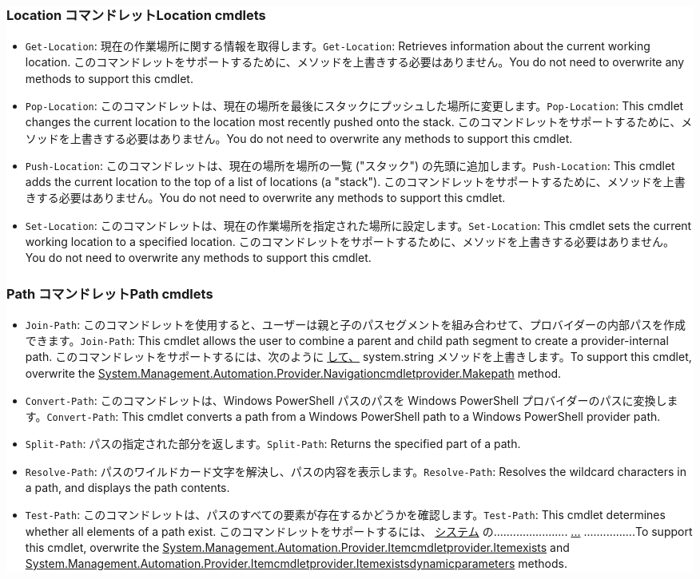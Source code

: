 ### <a name="location-cmdlets"></a><span data-ttu-id="4d2fc-166">Location コマンドレット</span><span class="sxs-lookup"><span data-stu-id="4d2fc-166">Location cmdlets</span></span>

- <span data-ttu-id="4d2fc-167">`Get-Location`: 現在の作業場所に関する情報を取得します。</span><span class="sxs-lookup"><span data-stu-id="4d2fc-167">`Get-Location`: Retrieves information about the current working location.</span></span> <span data-ttu-id="4d2fc-168">このコマンドレットをサポートするために、メソッドを上書きする必要はありません。</span><span class="sxs-lookup"><span data-stu-id="4d2fc-168">You do not need to overwrite any methods to support this cmdlet.</span></span>

- <span data-ttu-id="4d2fc-169">`Pop-Location`: このコマンドレットは、現在の場所を最後にスタックにプッシュした場所に変更します。</span><span class="sxs-lookup"><span data-stu-id="4d2fc-169">`Pop-Location`: This cmdlet changes the current location to the location most recently pushed onto the stack.</span></span> <span data-ttu-id="4d2fc-170">このコマンドレットをサポートするために、メソッドを上書きする必要はありません。</span><span class="sxs-lookup"><span data-stu-id="4d2fc-170">You do not need to overwrite any methods to support this cmdlet.</span></span>

- <span data-ttu-id="4d2fc-171">`Push-Location`: このコマンドレットは、現在の場所を場所の一覧 ("スタック") の先頭に追加します。</span><span class="sxs-lookup"><span data-stu-id="4d2fc-171">`Push-Location`: This cmdlet adds the current location to the top of a list of locations (a "stack").</span></span> <span data-ttu-id="4d2fc-172">このコマンドレットをサポートするために、メソッドを上書きする必要はありません。</span><span class="sxs-lookup"><span data-stu-id="4d2fc-172">You do not need to overwrite any methods to support this cmdlet.</span></span>

- <span data-ttu-id="4d2fc-173">`Set-Location`: このコマンドレットは、現在の作業場所を指定された場所に設定します。</span><span class="sxs-lookup"><span data-stu-id="4d2fc-173">`Set-Location`: This cmdlet sets the current working location to a specified location.</span></span> <span data-ttu-id="4d2fc-174">このコマンドレットをサポートするために、メソッドを上書きする必要はありません。</span><span class="sxs-lookup"><span data-stu-id="4d2fc-174">You do not need to overwrite any methods to support this cmdlet.</span></span>

### <a name="path-cmdlets"></a><span data-ttu-id="4d2fc-175">Path コマンドレット</span><span class="sxs-lookup"><span data-stu-id="4d2fc-175">Path cmdlets</span></span>

- <span data-ttu-id="4d2fc-176">`Join-Path`: このコマンドレットを使用すると、ユーザーは親と子のパスセグメントを組み合わせて、プロバイダーの内部パスを作成できます。</span><span class="sxs-lookup"><span data-stu-id="4d2fc-176">`Join-Path`: This cmdlet allows the user to combine a parent and child path segment to create a provider-internal path.</span></span> <span data-ttu-id="4d2fc-177">このコマンドレットをサポートするには、次のように [して、](/dotnet/api/System.Management.Automation.Provider.NavigationCmdletProvider.MakePath) system.string メソッドを上書きします。</span><span class="sxs-lookup"><span data-stu-id="4d2fc-177">To support this cmdlet, overwrite the [System.Management.Automation.Provider.Navigationcmdletprovider.Makepath](/dotnet/api/System.Management.Automation.Provider.NavigationCmdletProvider.MakePath) method.</span></span>

- <span data-ttu-id="4d2fc-178">`Convert-Path`: このコマンドレットは、Windows PowerShell パスのパスを Windows PowerShell プロバイダーのパスに変換します。</span><span class="sxs-lookup"><span data-stu-id="4d2fc-178">`Convert-Path`: This cmdlet converts a path from a Windows PowerShell path to a Windows PowerShell provider path.</span></span>

- <span data-ttu-id="4d2fc-179">`Split-Path`: パスの指定された部分を返します。</span><span class="sxs-lookup"><span data-stu-id="4d2fc-179">`Split-Path`: Returns the specified part of a path.</span></span>

- <span data-ttu-id="4d2fc-180">`Resolve-Path`: パスのワイルドカード文字を解決し、パスの内容を表示します。</span><span class="sxs-lookup"><span data-stu-id="4d2fc-180">`Resolve-Path`: Resolves the wildcard characters in a path, and displays the path contents.</span></span>

- <span data-ttu-id="4d2fc-181">`Test-Path`: このコマンドレットは、パスのすべての要素が存在するかどうかを確認します。</span><span class="sxs-lookup"><span data-stu-id="4d2fc-181">`Test-Path`: This cmdlet determines whether all elements of a path exist.</span></span> <span data-ttu-id="4d2fc-182">このコマンドレットをサポートするには、 [システム](/dotnet/api/System.Management.Automation.Provider.ItemCmdletProvider.ItemExists) の....................... [...](/dotnet/api/System.Management.Automation.Provider.ItemCmdletProvider.ItemExistsDynamicParameters) ................</span><span class="sxs-lookup"><span data-stu-id="4d2fc-182">To support this cmdlet, overwrite the [System.Management.Automation.Provider.Itemcmdletprovider.Itemexists](/dotnet/api/System.Management.Automation.Provider.ItemCmdletProvider.ItemExists) and [System.Management.Automation.Provider.Itemcmdletprovider.Itemexistsdynamicparameters](/dotnet/api/System.Management.Automation.Provider.ItemCmdletProvider.ItemExistsDynamicParameters) methods.</span></span>
